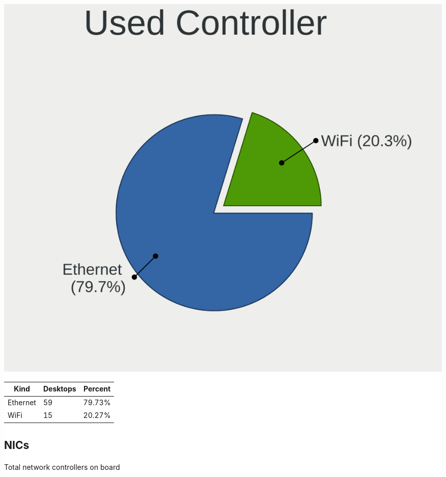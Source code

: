 ![Used Controller](./images/pie_chart_bsd/net_used.svg)


| Kind     | Desktops | Percent |
|----------|----------|---------|
| Ethernet | 59       | 79.73%  |
| WiFi     | 15       | 20.27%  |

NICs
----

Total network controllers on board
